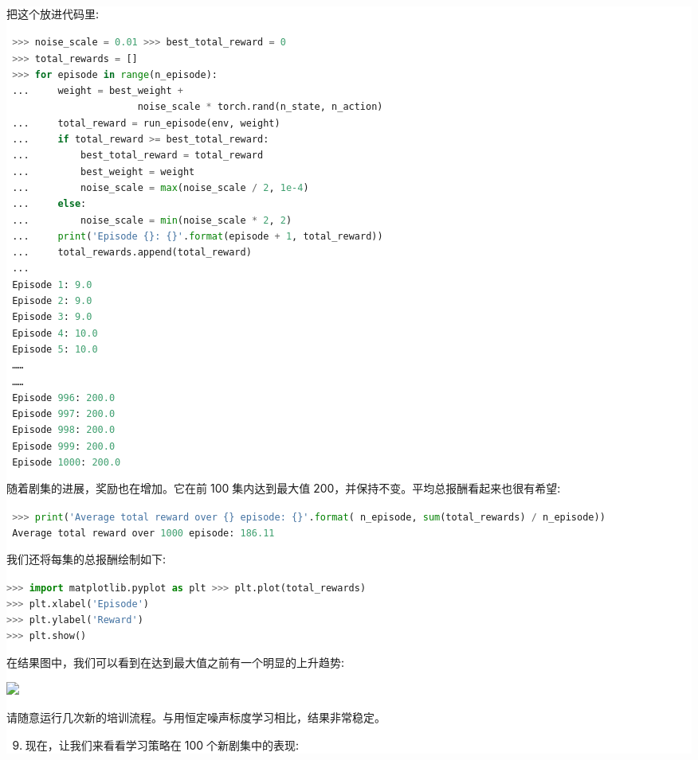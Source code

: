 把这个放进代码里:

```py
 >>> noise_scale = 0.01 >>> best_total_reward = 0
 >>> total_rewards = []
 >>> for episode in range(n_episode):
 ...     weight = best_weight +
                       noise_scale * torch.rand(n_state, n_action)
 ...     total_reward = run_episode(env, weight)
 ...     if total_reward >= best_total_reward:
 ...         best_total_reward = total_reward
 ...         best_weight = weight
 ...         noise_scale = max(noise_scale / 2, 1e-4)
 ...     else:
 ...         noise_scale = min(noise_scale * 2, 2)
 ...     print('Episode {}: {}'.format(episode + 1, total_reward))
 ...     total_rewards.append(total_reward)
 ...
 Episode 1: 9.0
 Episode 2: 9.0
 Episode 3: 9.0
 Episode 4: 10.0
 Episode 5: 10.0
 ……
 ……
 Episode 996: 200.0
 Episode 997: 200.0
 Episode 998: 200.0
 Episode 999: 200.0
 Episode 1000: 200.0
```

随着剧集的进展，奖励也在增加。它在前 100 集内达到最大值 200，并保持不变。平均总报酬看起来也很有希望:

```py
 >>> print('Average total reward over {} episode: {}'.format( n_episode, sum(total_rewards) / n_episode))
 Average total reward over 1000 episode: 186.11
```

我们还将每集的总报酬绘制如下:

```py
>>> import matplotlib.pyplot as plt >>> plt.plot(total_rewards)
>>> plt.xlabel('Episode')
>>> plt.ylabel('Reward')
>>> plt.show()
```

在结果图中，我们可以看到在达到最大值之前有一个明显的上升趋势:

![](assets/1c200cf7-f129-476b-b722-3ce1730a4c80.png)

请随意运行几次新的培训流程。与用恒定噪声标度学习相比，结果非常稳定。

9.  现在，让我们来看看学习策略在 100 个新剧集中的表现:
